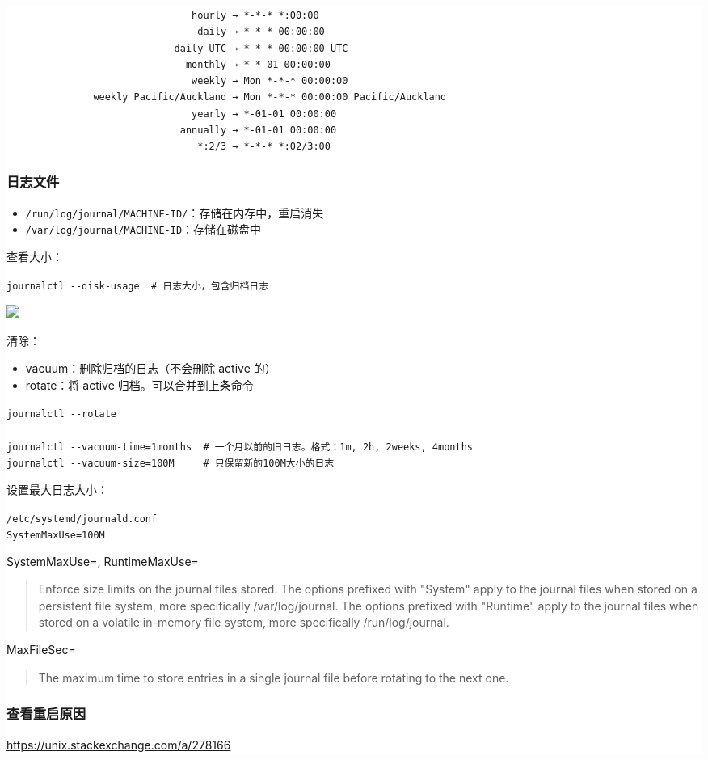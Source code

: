 ```
                                hourly → *-*-* *:00:00
                                 daily → *-*-* 00:00:00
                             daily UTC → *-*-* 00:00:00 UTC
                               monthly → *-*-01 00:00:00
                                weekly → Mon *-*-* 00:00:00
               weekly Pacific/Auckland → Mon *-*-* 00:00:00 Pacific/Auckland
                                yearly → *-01-01 00:00:00
                              annually → *-01-01 00:00:00
                                 *:2/3 → *-*-* *:02/3:00
```

### 日志文件

- `/run/log/journal/MACHINE-ID/`：存储在内存中，重启消失
- `/var/log/journal/MACHINE-ID`：存储在磁盘中

查看大小：

```
journalctl --disk-usage  # 日志大小，包含归档日志
```

![](https://raw.githubusercontent.com/TheRainstorm/.image-bed/main/picgo/20230326220602.png)

清除：

- vacuum：删除归档的日志（不会删除 active 的）
- rotate：将 active 归档。可以合并到上条命令

```
journalctl --rotate

journalctl --vacuum-time=1months  # 一个月以前的旧日志。格式：1m, 2h, 2weeks, 4months
journalctl --vacuum-size=100M     # 只保留新的100M大小的日志
```

设置最大日志大小：

```
/etc/systemd/journald.conf
SystemMaxUse=100M
```

SystemMaxUse=, RuntimeMaxUse=
> Enforce size limits on the journal files stored. The options prefixed with "System" apply to the journal files when stored on a persistent file system, more specifically /var/log/journal. The options prefixed with "Runtime" apply to the journal files when stored on a volatile in-memory file system, more specifically /run/log/journal.

MaxFileSec=
> The maximum time to store entries in a single journal file before rotating to the next one.

### 查看重启原因

<https://unix.stackexchange.com/a/278166>
